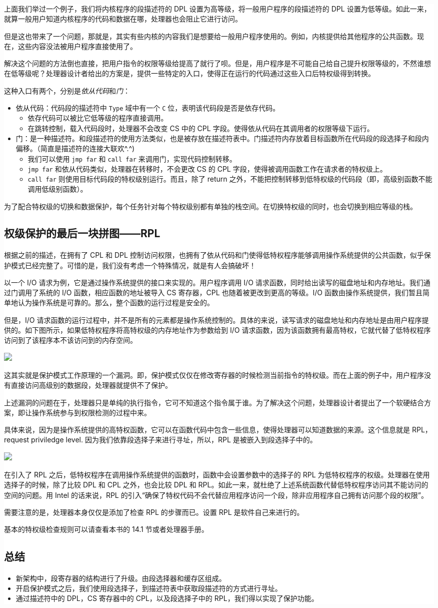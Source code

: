 上面我们举过一个例子，我们将内核程序的段描述符的 DPL 设置为高等级，将一般用户程序的段描述符的 DPL 设置为低等级。如此一来，就算一般用户知道内核程序的代码和数据在哪，处理器也会阻止它进行访问。

但是这也带来了一个问题，那就是，其实有些内核的内容我们是想要给一般用户程序使用的。例如，内核提供给其他程序的公共函数。现在，这些内容没法被用户程序直接使用了。

解决这个问题的方法倒也直接，把用户指令的权限等级给提高了就行了呗。但是，用户程序是不可能自己给自己提升权限等级的，不然谁想在低等级呢？处理器设计者给出的方案是，提供一些特定的入口，使得正在运行的代码通过这些入口后特权级得到转换。

这种入口有两个，分别是*依从代码*和*门*：
- 依从代码：代码段的描述符中 `Type` 域中有一个 `C` 位，表明该代码段是否是依存代码。
    - 依存代码可以被比它低等级的程序直接调用。
    - 在跳转控制，载入代码段时，处理器不会改变 CS 中的 CPL 字段。使得依从代码在其调用者的权限等级下运行。
- 门：是一种描述符。和段描述符的使用方法类似，也是被存放在描述符表中。门描述符内存放着目标函数所在代码段的段选择子和段内偏移。（简直是描述符的连接大联欢^.^)
    - 我们可以使用 `jmp far` 和 `call far` 来调用门，实现代码控制转移。
    - `jmp far` 和依从代码类似，处理器在转移时，不会更改 CS 的 CPL 字段，使得被调用函数工作在请求者的特权级上。
    - `call far` 则使用目标代码段的特权级别运行。而且，除了 return 之外，不能把控制转移到低特权级的代码段（即，高级别函数不能调用低级别函数）。    

为了配合特权级的切换和数据保护，每个任务针对每个特权级别都有单独的栈空间。在切换特权级的同时，也会切换到相应等级的栈。

## 权级保护的最后一块拼图——RPL

根据之前的描述，在拥有了 CPL 和 DPL 控制访问权限，也拥有了依从代码和门使得低特权程序能够调用操作系统提供的公共函数，似乎保护模式已经完整了。可惜的是，我们没有考虑一个特殊情况，就是有人会搞破坏！

以一个 I/O 请求为例，它是通过操作系统提供的接口来实现的。用户程序调用 I/O 请求函数，同时给出读写的磁盘地址和内存地址。我们通过门调用了系统的 I/O 函数，相应函数的地址被导入 CS 寄存器，CPL 也随着被更改到更高的等级。I/O 函数由操作系统提供，我们暂且简单地认为操作系统是可靠的。那么，整个函数的运行过程是安全的。

但是，I/O 请求函数的运行过程中，并不是所有的元素都是操作系统控制的。具体的来说，读写请求的磁盘地址和内存地址是由用户程序提供的。如下图所示，如果低特权程序将高特权级的内存地址作为参数给到 I/O 请求函数，因为该函数拥有最高特权，它就代替了低特权程序访问到了该程序本不该访问到的内存空间。

![](https://raw.githubusercontent.com/z1ggy-o/static_resources/main/img/cpl-and-rpl.jpg)

这其实就是保护模式工作原理的一个漏洞。即，保护模式仅仅在修改寄存器的时候检测当前指令的特权级。而在上面的例子中，用户程序没有直接访问高级别的数据段，处理器就提供不了保护。

上述漏洞的问题在于，处理器只是单纯的执行指令，它可不知道这个指令属于谁。为了解决这个问题，处理器设计者提出了一个软硬结合方案，即让操作系统参与到权限检测的过程中来。

具体来说，因为是操作系统提供的高特权函数，它可以在函数代码中包含一些信息，使得处理器可以知道数据的来源。这个信息就是 RPL，request priviledge level. 因为我们依靠段选择子来进行寻址，所以，RPL 是被嵌入到段选择子中的。

![](https://raw.githubusercontent.com/z1ggy-o/static_resources/main/img/segment-selector.jpg)

在引入了 RPL 之后，低特权程序在调用操作系统提供的函数时，函数中会设置参数中的选择子的 RPL 为低特权程序的权级。处理器在使用选择子的时候，除了比较 DPL 和 CPL 之外，也会比较 DPL 和 RPL。如此一来，就杜绝了上述系统函数代替低特权程序访问其不能访问的空间的问题。用 Intel 的话来说，RPL 的引入“确保了特权代码不会代替应用程序访问一个段，除非应用程序自己拥有访问那个段的权限”。

需要注意的是，处理器本身仅仅是添加了检查 RPL 的步骤而已。设置 RPL 是软件自己来进行的。

基本的特权级检查规则可以请查看本书的 14.1 节或者处理器手册。

## 总结
- 新架构中，段寄存器的结构进行了升级。由段选择器和缓存区组成。
- 开启保护模式之后，我们使用段选择子，到描述符表中获取段描述符的方式进行寻址。
- 通过描述符中的 DPL，CS 寄存器中的 CPL，以及段选择子中的 RPL，我们得以实现了保护功能。